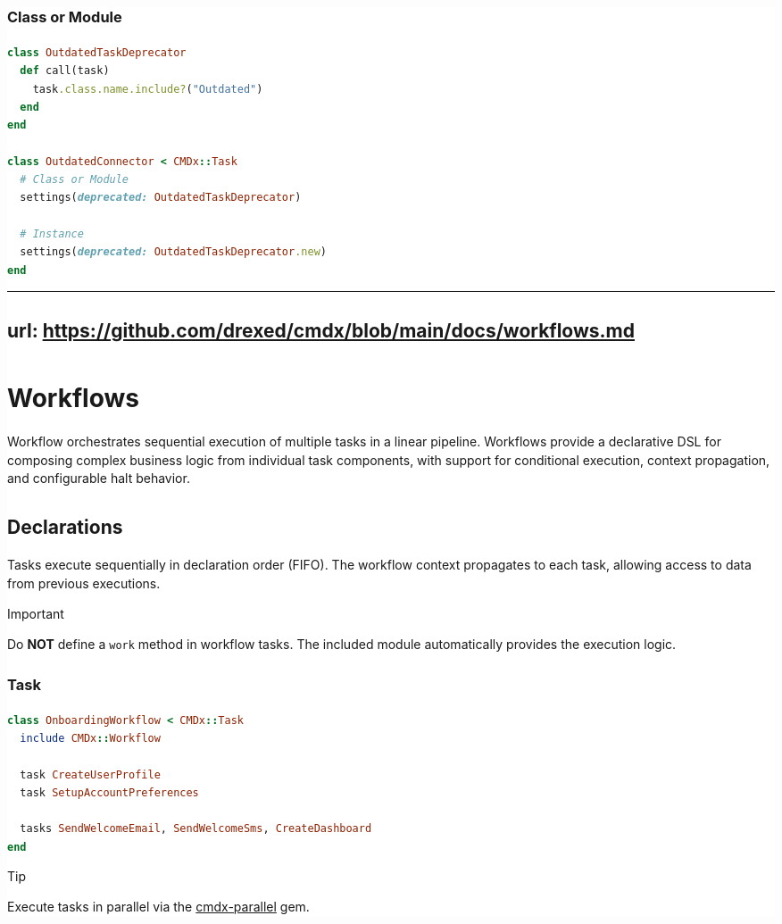 ### Class or Module

```ruby
class OutdatedTaskDeprecator
  def call(task)
    task.class.name.include?("Outdated")
  end
end

class OutdatedConnector < CMDx::Task
  # Class or Module
  settings(deprecated: OutdatedTaskDeprecator)

  # Instance
  settings(deprecated: OutdatedTaskDeprecator.new)
end
```

---

url: https://github.com/drexed/cmdx/blob/main/docs/workflows.md
---

# Workflows

Workflow orchestrates sequential execution of multiple tasks in a linear pipeline. Workflows provide a declarative DSL for composing complex business logic from individual task components, with support for conditional execution, context propagation, and configurable halt behavior.

## Declarations

Tasks execute sequentially in declaration order (FIFO). The workflow context propagates to each task, allowing access to data from previous executions.

> [!IMPORTANT]
> Do **NOT** define a `work` method in workflow tasks. The included module automatically provides the execution logic.

### Task

```ruby
class OnboardingWorkflow < CMDx::Task
  include CMDx::Workflow

  task CreateUserProfile
  task SetupAccountPreferences

  tasks SendWelcomeEmail, SendWelcomeSms, CreateDashboard
end
```

> [!TIP]
> Execute tasks in parallel via the [cmdx-parallel](https://github.com/drexed/cmdx-parallel) gem.

